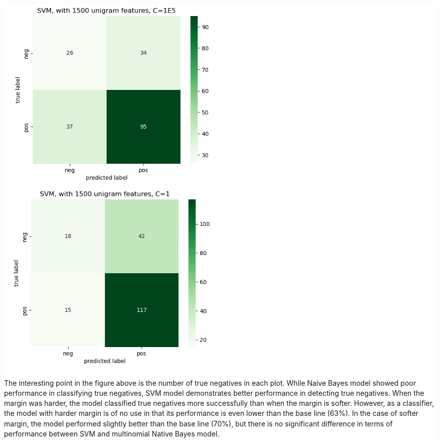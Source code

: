 <img src="/images/SVM_1gram1.png"  width="430" height="360"> <img src="/images/SVM_1gram3.png"  width="430" height="360">

The interesting point in the figure above is the number of true negatives in each plot. While Naive Bayes model showed poor performance in classifying true negatives, SVM model demonstrates better performance in detecting true negatives. When the margin was harder, the model classified true negatives more successfully than when the margin is softer. However, as a classifier, the model with harder margin is of no use in that its performance is even lower than the base line (63%). In the case of softer margin, the model performed slightly better than the base line (70%), but there is no significant difference in terms of performance between SVM and multinomial Native Bayes model. 
